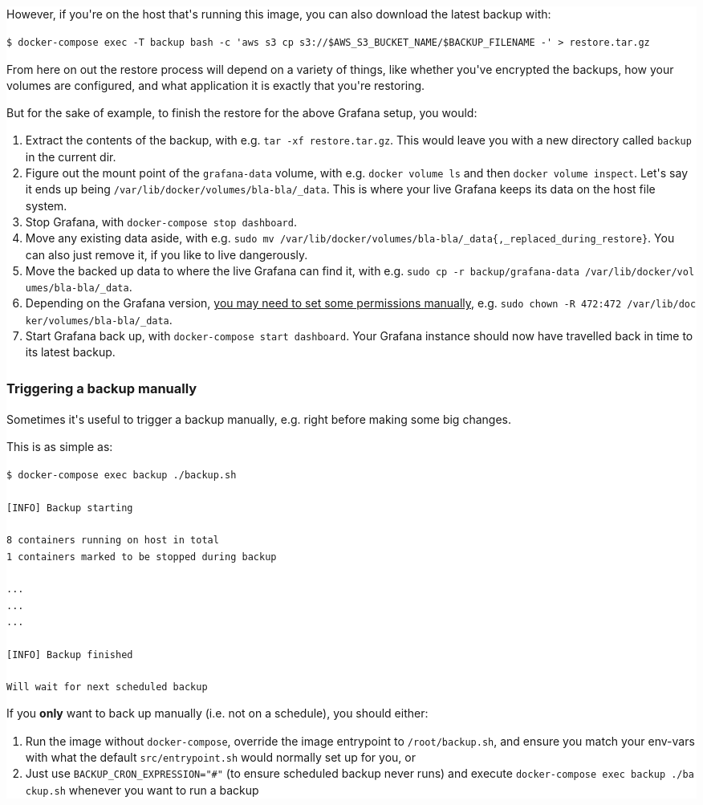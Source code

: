 However, if you're on the host that's running this image, you can also download the latest backup with:

```
$ docker-compose exec -T backup bash -c 'aws s3 cp s3://$AWS_S3_BUCKET_NAME/$BACKUP_FILENAME -' > restore.tar.gz
```

From here on out the restore process will depend on a variety of things, like whether you've encrypted the backups, how your volumes are configured, and what application it is exactly that you're restoring.

But for the sake of example, to finish the restore for the above Grafana setup, you would:

1. Extract the contents of the backup, with e.g. `tar -xf restore.tar.gz`. This would leave you with a new directory called `backup` in the current dir.
1. Figure out the mount point of the `grafana-data` volume, with e.g. `docker volume ls` and then `docker volume inspect`. Let's say it ends up being `/var/lib/docker/volumes/bla-bla/_data`. This is where your live Grafana keeps its data on the host file system.
1. Stop Grafana, with `docker-compose stop dashboard`.
1. Move any existing data aside, with e.g. `sudo mv /var/lib/docker/volumes/bla-bla/_data{,_replaced_during_restore}`. You can also just remove it, if you like to live dangerously.
1. Move the backed up data to where the live Grafana can find it, with e.g. `sudo cp -r backup/grafana-data /var/lib/docker/volumes/bla-bla/_data`.
1. Depending on the Grafana version, [you may need to set some permissions manually](http://docs.grafana.org/installation/docker/#migration-from-a-previous-version-of-the-docker-container-to-5-1-or-later), e.g. `sudo chown -R 472:472 /var/lib/docker/volumes/bla-bla/_data`.
1. Start Grafana back up, with `docker-compose start dashboard`. Your Grafana instance should now have travelled back in time to its latest backup.

### Triggering a backup manually

Sometimes it's useful to trigger a backup manually, e.g. right before making some big changes.

This is as simple as:

```
$ docker-compose exec backup ./backup.sh

[INFO] Backup starting

8 containers running on host in total
1 containers marked to be stopped during backup

...
...
...

[INFO] Backup finished

Will wait for next scheduled backup
```

If you **only** want to back up manually (i.e. not on a schedule), you should either:

1. Run the image without `docker-compose`, override the image entrypoint to `/root/backup.sh`, and ensure you match your env-vars with what the default `src/entrypoint.sh` would normally set up for you, or
1. Just use `BACKUP_CRON_EXPRESSION="#"` (to ensure scheduled backup never runs) and execute `docker-compose exec backup ./backup.sh` whenever you want to run a backup
